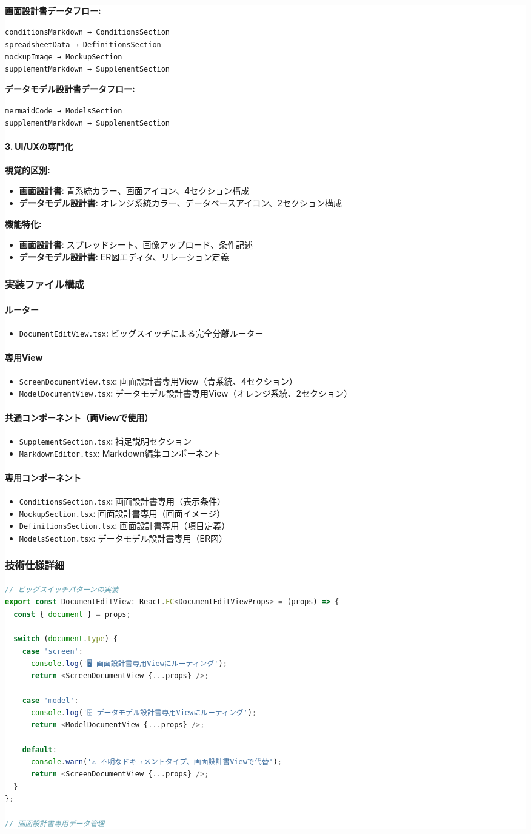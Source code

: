 **画面設計書データフロー:**
```
conditionsMarkdown → ConditionsSection
spreadsheetData → DefinitionsSection  
mockupImage → MockupSection
supplementMarkdown → SupplementSection
```

**データモデル設計書データフロー:**
```
mermaidCode → ModelsSection
supplementMarkdown → SupplementSection
```

#### 3. UI/UXの専門化

**視覚的区別:**
- **画面設計書**: 青系統カラー、画面アイコン、4セクション構成
- **データモデル設計書**: オレンジ系統カラー、データベースアイコン、2セクション構成

**機能特化:**
- **画面設計書**: スプレッドシート、画像アップロード、条件記述
- **データモデル設計書**: ER図エディタ、リレーション定義

### 実装ファイル構成

#### ルーター
- `DocumentEditView.tsx`: ビッグスイッチによる完全分離ルーター

#### 専用View
- `ScreenDocumentView.tsx`: 画面設計書専用View（青系統、4セクション）
- `ModelDocumentView.tsx`: データモデル設計書専用View（オレンジ系統、2セクション）

#### 共通コンポーネント（両Viewで使用）
- `SupplementSection.tsx`: 補足説明セクション
- `MarkdownEditor.tsx`: Markdown編集コンポーネント

#### 専用コンポーネント
- `ConditionsSection.tsx`: 画面設計書専用（表示条件）
- `MockupSection.tsx`: 画面設計書専用（画面イメージ）
- `DefinitionsSection.tsx`: 画面設計書専用（項目定義）
- `ModelsSection.tsx`: データモデル設計書専用（ER図）

### 技術仕様詳細

```typescript
// ビッグスイッチパターンの実装
export const DocumentEditView: React.FC<DocumentEditViewProps> = (props) => {
  const { document } = props;
  
  switch (document.type) {
    case 'screen':
      console.log('🖥️ 画面設計書専用Viewにルーティング');
      return <ScreenDocumentView {...props} />;
      
    case 'model':
      console.log('🗄️ データモデル設計書専用Viewにルーティング');
      return <ModelDocumentView {...props} />;
      
    default:
      console.warn('⚠️ 不明なドキュメントタイプ、画面設計書Viewで代替');
      return <ScreenDocumentView {...props} />;
  }
};

// 画面設計書専用データ管理
```